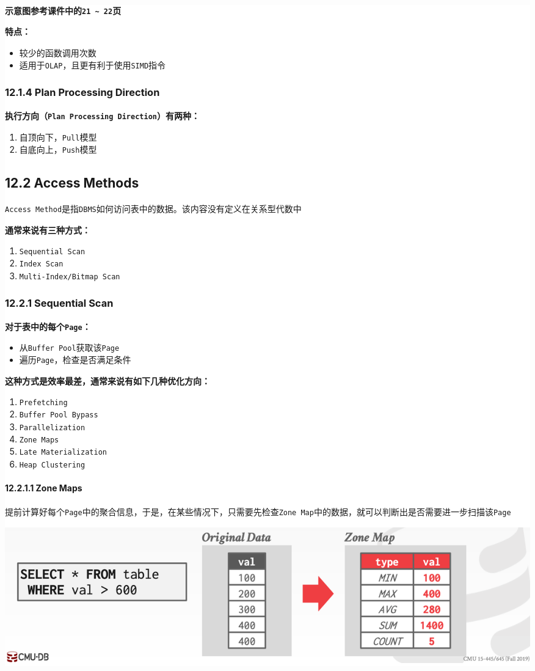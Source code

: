 **示意图参考课件中的`21 ~ 22`页**

**特点：**

* 较少的函数调用次数
* 适用于`OLAP`，且更有利于使用`SIMD`指令

### 12.1.4 Plan Processing Direction

**执行方向（`Plan Processing Direction`）有两种：**

1. 自顶向下，`Pull`模型
1. 自底向上，`Push`模型

## 12.2 Access Methods

`Access Method`是指`DBMS`如何访问表中的数据。该内容没有定义在关系型代数中

**通常来说有三种方式：**

1. `Sequential Scan`
1. `Index Scan`
1. `Multi-Index/Bitmap Scan`

### 12.2.1 Sequential Scan

**对于表中的每个`Page`：**

* 从`Buffer Pool`获取该`Page`
* 遍历`Page`，检查是否满足条件

**这种方式是效率最差，通常来说有如下几种优化方向：**

1. `Prefetching`
1. `Buffer Pool Bypass`
1. `Parallelization`
1. `Zone Maps`
1. `Late Materialization`
1. `Heap Clustering`

#### 12.2.1.1 Zone Maps

提前计算好每个`Page`中的聚合信息，于是，在某些情况下，只需要先检查`Zone Map`中的数据，就可以判断出是否需要进一步扫描该`Page`

![12-4](/images/CMU-15-445/12-4.png)
